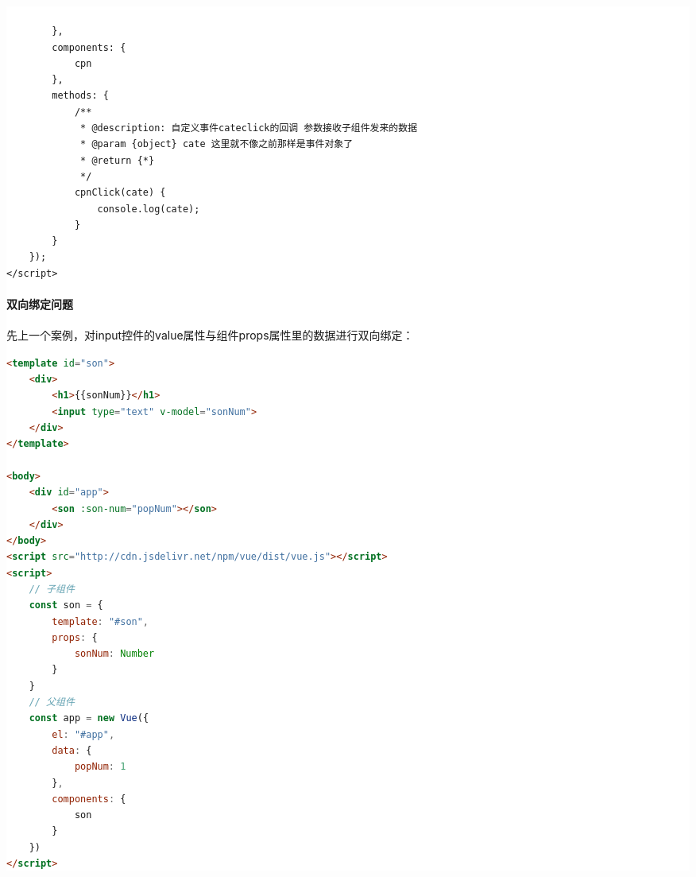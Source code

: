 ```vue

        },
        components: {
            cpn
        },
        methods: {
            /**
             * @description: 自定义事件cateclick的回调 参数接收子组件发来的数据
             * @param {object} cate 这里就不像之前那样是事件对象了
             * @return {*}
             */
            cpnClick(cate) {
                console.log(cate);
            }
        }
    });
</script>
```

#### 双向绑定问题

先上一个案例，对input控件的value属性与组件props属性里的数据进行双向绑定：

```html
<template id="son">
    <div>
        <h1>{{sonNum}}</h1>
        <input type="text" v-model="sonNum">
    </div>
</template>

<body>
    <div id="app">
        <son :son-num="popNum"></son>
    </div>
</body>
<script src="http://cdn.jsdelivr.net/npm/vue/dist/vue.js"></script>
<script>
    // 子组件
    const son = {
        template: "#son",
        props: {
            sonNum: Number
        }
    }
    // 父组件
    const app = new Vue({
        el: "#app",
        data: {
            popNum: 1
        },
        components: {
            son
        }
    })
</script>
```
